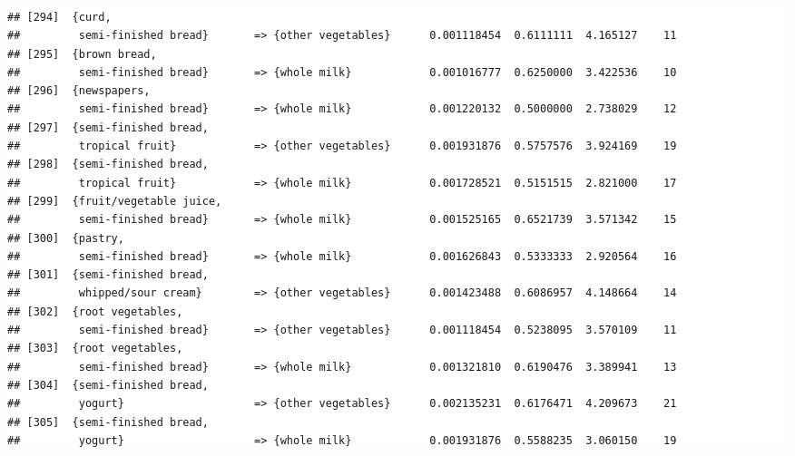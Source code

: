     ## [294]  {curd,                                                                                       
    ##         semi-finished bread}       => {other vegetables}      0.001118454  0.6111111  4.165127    11
    ## [295]  {brown bread,                                                                                
    ##         semi-finished bread}       => {whole milk}            0.001016777  0.6250000  3.422536    10
    ## [296]  {newspapers,                                                                                 
    ##         semi-finished bread}       => {whole milk}            0.001220132  0.5000000  2.738029    12
    ## [297]  {semi-finished bread,                                                                        
    ##         tropical fruit}            => {other vegetables}      0.001931876  0.5757576  3.924169    19
    ## [298]  {semi-finished bread,                                                                        
    ##         tropical fruit}            => {whole milk}            0.001728521  0.5151515  2.821000    17
    ## [299]  {fruit/vegetable juice,                                                                      
    ##         semi-finished bread}       => {whole milk}            0.001525165  0.6521739  3.571342    15
    ## [300]  {pastry,                                                                                     
    ##         semi-finished bread}       => {whole milk}            0.001626843  0.5333333  2.920564    16
    ## [301]  {semi-finished bread,                                                                        
    ##         whipped/sour cream}        => {other vegetables}      0.001423488  0.6086957  4.148664    14
    ## [302]  {root vegetables,                                                                            
    ##         semi-finished bread}       => {other vegetables}      0.001118454  0.5238095  3.570109    11
    ## [303]  {root vegetables,                                                                            
    ##         semi-finished bread}       => {whole milk}            0.001321810  0.6190476  3.389941    13
    ## [304]  {semi-finished bread,                                                                        
    ##         yogurt}                    => {other vegetables}      0.002135231  0.6176471  4.209673    21
    ## [305]  {semi-finished bread,                                                                        
    ##         yogurt}                    => {whole milk}            0.001931876  0.5588235  3.060150    19